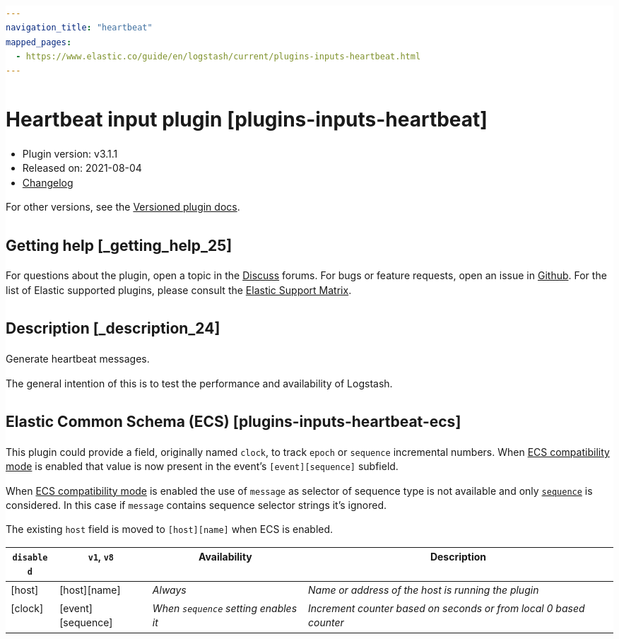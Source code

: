 ```yaml
---
navigation_title: "heartbeat"
mapped_pages:
  - https://www.elastic.co/guide/en/logstash/current/plugins-inputs-heartbeat.html
---
```


# Heartbeat input plugin [plugins-inputs-heartbeat]


* Plugin version: v3.1.1
* Released on: 2021-08-04
* [Changelog](https://github.com/logstash-plugins/logstash-input-heartbeat/blob/v3.1.1/CHANGELOG.md)

For other versions, see the [Versioned plugin docs](https://www.elastic.co/guide/en/logstash-versioned-plugins/current/input-heartbeat-index.md).

## Getting help [_getting_help_25]

For questions about the plugin, open a topic in the [Discuss](http://discuss.elastic.co) forums. For bugs or feature requests, open an issue in [Github](https://github.com/logstash-plugins/logstash-input-heartbeat). For the list of Elastic supported plugins, please consult the [Elastic Support Matrix](https://www.elastic.co/support/matrix#logstash_plugins).


## Description [_description_24]

Generate heartbeat messages.

The general intention of this is to test the performance and availability of Logstash.


## Elastic Common Schema (ECS) [plugins-inputs-heartbeat-ecs]

This plugin could provide a field, originally named `clock`, to track `epoch` or `sequence` incremental numbers. When [ECS compatibility mode](plugins-inputs-heartbeat.md#plugins-inputs-heartbeat-ecs_compatibility) is enabled that value is now present in the event’s `[event][sequence]` subfield.

When [ECS compatibility mode](plugins-inputs-heartbeat.md#plugins-inputs-heartbeat-ecs_compatibility) is enabled the use of `message` as selector of sequence type is not available and only [`sequence`](plugins-inputs-heartbeat.md#plugins-inputs-heartbeat-sequence) is considered. In this case if `message` contains sequence selector strings it’s ignored.

The existing `host` field is moved to `[host][name]` when ECS is enabled.

| `disabled` | `v1`, `v8` | Availability | Description |
| --- | --- | --- | --- |
| [host] | [host][name] | *Always* | *Name or address of the host is running the plugin* |
| [clock] | [event][sequence] | *When `sequence` setting enables it* | *Increment counter based on seconds or from local 0 based counter* |
